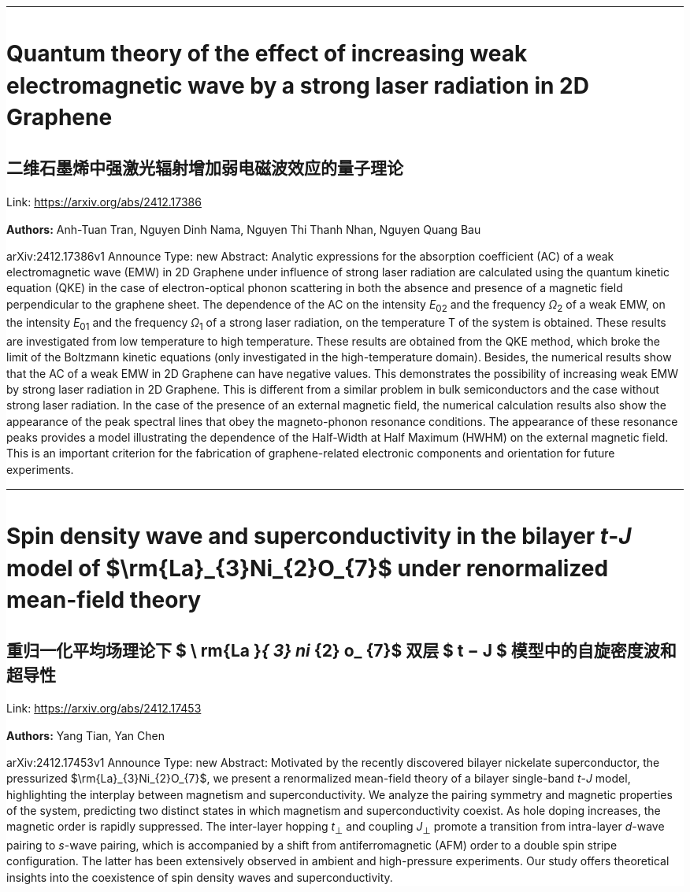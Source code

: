 
---
# Quantum theory of the effect of increasing weak electromagnetic wave by a strong laser radiation in 2D Graphene

## 二维石墨烯中强激光辐射增加弱电磁波效应的量子理论

Link: https://arxiv.org/abs/2412.17386

**Authors:** Anh-Tuan Tran, Nguyen Dinh Nama, Nguyen Thi Thanh Nhan, Nguyen Quang Bau

arXiv:2412.17386v1 Announce Type: new 
Abstract: Analytic expressions for the absorption coefficient (AC) of a weak electromagnetic wave (EMW) in 2D Graphene under influence of strong laser radiation are calculated using the quantum kinetic equation (QKE) in the case of electron-optical phonon scattering in both the absence and presence of a magnetic field perpendicular to the graphene sheet. The dependence of the AC on the intensity $E_{02}$ and the frequency $\Omega_2$ of a weak EMW, on the intensity $E_{01}$ and the frequency $\Omega_1$ of a strong laser radiation, on the temperature T of the system is obtained. These results are investigated from low temperature to high temperature. These results are obtained from the QKE method, which broke the limit of the Boltzmann kinetic equations (only investigated in the high-temperature domain). Besides, the numerical results show that the AC of a weak EMW in 2D Graphene can have negative values. This demonstrates the possibility of increasing weak EMW by strong laser radiation in 2D Graphene. This is different from a similar problem in bulk semiconductors and the case without strong laser radiation. In the case of the presence of an external magnetic field, the numerical calculation results also show the appearance of the peak spectral lines that obey the magneto-phonon resonance conditions. The appearance of these resonance peaks provides a model illustrating the dependence of the Half-Width at Half Maximum (HWHM) on the external magnetic field. This is an important criterion for the fabrication of graphene-related electronic components and orientation for future experiments.


---
# Spin density wave and superconductivity in the bilayer $t$-$J$ model of $\rm{La}_{3}Ni_{2}O_{7}$ under renormalized mean-field theory

## 重归一化平均场理论下 $ \ rm{La }_{ 3} ni_ {2} o_ {7}$ 双层 $ t $-$ J $ 模型中的自旋密度波和超导性

Link: https://arxiv.org/abs/2412.17453

**Authors:** Yang Tian, Yan Chen

arXiv:2412.17453v1 Announce Type: new 
Abstract: Motivated by the recently discovered bilayer nickelate superconductor, the pressurized $\rm{La}_{3}Ni_{2}O_{7}$, we present a renormalized mean-field theory of a bilayer single-band $t$-$J$ model, highlighting the interplay between magnetism and superconductivity. We analyze the pairing symmetry and magnetic properties of the system, predicting two distinct states in which magnetism and superconductivity coexist. As hole doping increases, the magnetic order is rapidly suppressed. The inter-layer hopping $t_{\perp}$ and coupling $J_{\perp}$ promote a transition from intra-layer $d$-wave pairing to $s$-wave pairing, which is accompanied by a shift from antiferromagnetic (AFM) order to a double spin stripe configuration. The latter has been extensively observed in ambient and high-pressure experiments. Our study offers theoretical insights into the coexistence of spin density waves and superconductivity.
